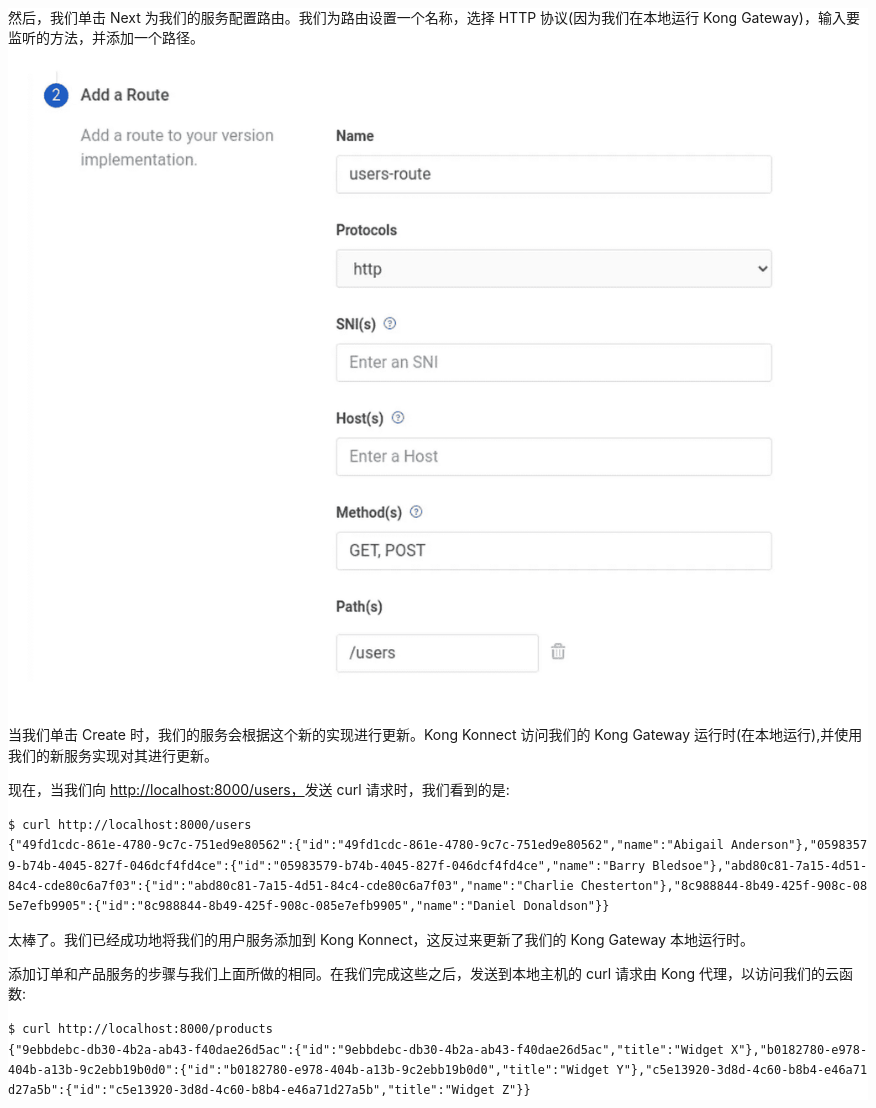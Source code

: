 然后，我们单击 Next 为我们的服务配置路由。我们为路由设置一个名称，选择 HTTP 协议(因为我们在本地运行 Kong Gateway)，输入要监听的方法，并添加一个路径。

![](img/5a251284f5921ea6d4d991f3d9295fc7.png)

当我们单击 Create 时，我们的服务会根据这个新的实现进行更新。Kong Konnect 访问我们的 Kong Gateway 运行时(在本地运行),并使用我们的新服务实现对其进行更新。

现在，当我们向 [http://localhost:8000/users，](http://localhost:8000/users,)发送 curl 请求时，我们看到的是:

```
$ curl http://localhost:8000/users
{"49fd1cdc-861e-4780-9c7c-751ed9e80562":{"id":"49fd1cdc-861e-4780-9c7c-751ed9e80562","name":"Abigail Anderson"},"05983579-b74b-4045-827f-046dcf4fd4ce":{"id":"05983579-b74b-4045-827f-046dcf4fd4ce","name":"Barry Bledsoe"},"abd80c81-7a15-4d51-84c4-cde80c6a7f03":{"id":"abd80c81-7a15-4d51-84c4-cde80c6a7f03","name":"Charlie Chesterton"},"8c988844-8b49-425f-908c-085e7efb9905":{"id":"8c988844-8b49-425f-908c-085e7efb9905","name":"Daniel Donaldson"}}
```

太棒了。我们已经成功地将我们的用户服务添加到 Kong Konnect，这反过来更新了我们的 Kong Gateway 本地运行时。

添加订单和产品服务的步骤与我们上面所做的相同。在我们完成这些之后，发送到本地主机的 curl 请求由 Kong 代理，以访问我们的云函数:

```
$ curl http://localhost:8000/products
{"9ebbdebc-db30-4b2a-ab43-f40dae26d5ac":{"id":"9ebbdebc-db30-4b2a-ab43-f40dae26d5ac","title":"Widget X"},"b0182780-e978-404b-a13b-9c2ebb19b0d0":{"id":"b0182780-e978-404b-a13b-9c2ebb19b0d0","title":"Widget Y"},"c5e13920-3d8d-4c60-b8b4-e46a71d27a5b":{"id":"c5e13920-3d8d-4c60-b8b4-e46a71d27a5b","title":"Widget Z"}} 
```
